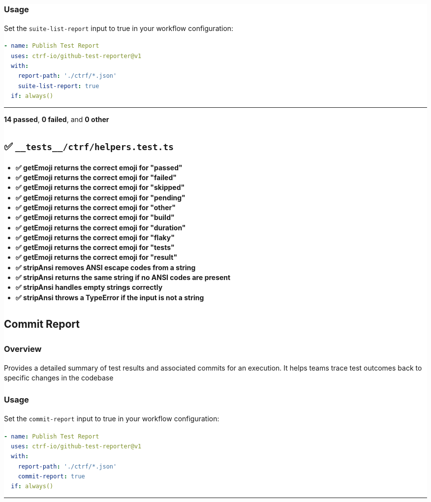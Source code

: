 ### Usage

Set the `suite-list-report` input to true in your workflow configuration:

```yaml
- name: Publish Test Report
  uses: ctrf-io/github-test-reporter@v1
  with:
    report-path: './ctrf/*.json'
    suite-list-report: true
  if: always()
```

---

**14 passed**, **0 failed**, and **0 other**

## ✅ `__tests__/ctrf/helpers.test.ts`

- **✅ getEmoji returns the correct emoji for "passed"**
- **✅ getEmoji returns the correct emoji for "failed"**
- **✅ getEmoji returns the correct emoji for "skipped"**
- **✅ getEmoji returns the correct emoji for "pending"**
- **✅ getEmoji returns the correct emoji for "other"**
- **✅ getEmoji returns the correct emoji for "build"**
- **✅ getEmoji returns the correct emoji for "duration"**
- **✅ getEmoji returns the correct emoji for "flaky"**
- **✅ getEmoji returns the correct emoji for "tests"**
- **✅ getEmoji returns the correct emoji for "result"**
- **✅ stripAnsi removes ANSI escape codes from a string**
- **✅ stripAnsi returns the same string if no ANSI codes are present**
- **✅ stripAnsi handles empty strings correctly**
- **✅ stripAnsi throws a TypeError if the input is not a string**

## Commit Report

### Overview

Provides a detailed summary of test results and associated commits for an
execution. It helps teams trace test outcomes back to specific changes in the
codebase

### Usage

Set the `commit-report` input to true in your workflow configuration:

```yaml
- name: Publish Test Report
  uses: ctrf-io/github-test-reporter@v1
  with:
    report-path: './ctrf/*.json'
    commit-report: true
  if: always()
```

---